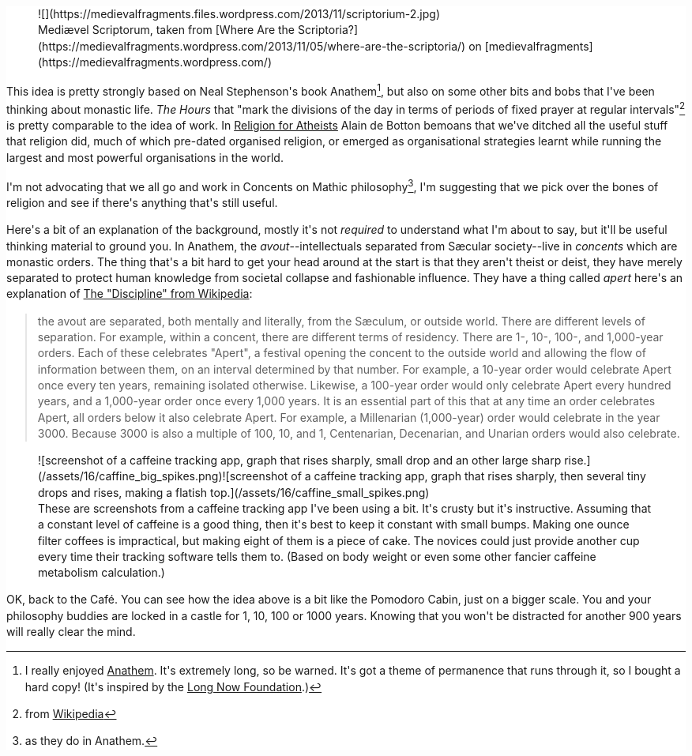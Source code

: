 <figure class="half-width right">
![](https://medievalfragments.files.wordpress.com/2013/11/scriptorium-2.jpg)
<figcaption>
Mediævel Scriptorum, taken from [Where Are the Scriptoria?](https://medievalfragments.wordpress.com/2013/11/05/where-are-the-scriptoria/) on [medievalfragments](https://medievalfragments.wordpress.com/)
</figcaption>
</figure>

This idea is pretty strongly based on Neal Stephenson's book Anathem[^4], but also on some other bits and bobs that I've been thinking about monastic life. _The Hours_ that "mark the divisions of the day in terms of periods of fixed prayer at regular intervals"[^5] is pretty comparable to the idea of work. In [Religion for Atheists](http://alaindebotton.com/religion/) Alain de Botton bemoans that we've ditched all the useful stuff that religion did, much of which pre-dated organised religion, or emerged as organisational strategies learnt while running the largest and most powerful organisations in the world.

I'm not advocating that we all go and work in Concents on Mathic philosophy[^6], I'm suggesting that we pick over the bones of religion and see if there's anything that's still useful.

Here's a bit of an explanation of the background, mostly it's not _required_ to understand what I'm about to say, but it'll be useful thinking material to ground you. In Anathem, the _avout_--intellectuals separated from Sæcular society--live in _concents_ which are monastic orders. The thing that's a bit hard to get your head around at the start is that they aren't theist or deist, they have merely separated to protect human knowledge from societal collapse and fashionable influence. They have a thing called _apert_ here's an explanation of [The "Discipline" from Wikipedia](https://en.wikipedia.org/wiki/Anathem#The_.22Discipline.22):

> the avout are separated, both mentally and literally, from the Sæculum, or outside world. There are different levels of separation. For example, within a concent, there are different terms of residency. There are 1-, 10-, 100-, and 1,000-year orders. Each of these celebrates "Apert", a festival opening the concent to the outside world and allowing the flow of information between them, on an interval determined by that number. For example, a 10-year order would celebrate Apert once every ten years, remaining isolated otherwise. Likewise, a 100-year order would only celebrate Apert every hundred years, and a 1,000-year order once every 1,000 years. It is an essential part of this that at any time an order celebrates Apert, all orders below it also celebrate Apert. For example, a Millenarian (1,000-year) order would celebrate in the year 3000. Because 3000 is also a multiple of 100, 10, and 1, Centenarian, Decenarian, and Unarian orders would also celebrate.

<figure class="half-width right">
![screenshot of a caffeine tracking app, graph that rises sharply, small drop and an other large sharp rise.](/assets/16/caffine_big_spikes.png)![screenshot of a caffeine tracking app, graph that rises sharply, then several tiny drops and rises, making a flatish top.](/assets/16/caffine_small_spikes.png)
<figcaption>
These are screenshots from a caffeine tracking app I've been using a bit. It's crusty but it's instructive. Assuming that a constant level of caffeine is a good thing, then it's best to keep it constant with small bumps. Making one ounce filter coffees is impractical, but making eight of them is a piece of cake. The novices could just provide another cup every time their tracking software tells them to. (Based on body weight or even some other fancier caffeine metabolism calculation.) 
</figcaption>
</figure>

OK, back to the Café. You can see how the idea above is a bit like the Pomodoro Cabin, just on a bigger scale. You and your philosophy buddies are locked in a castle for 1, 10, 100 or 1000 years. Knowing that you won't be distracted for another 900 years will really clear the mind.


[^1]: [Matt Gaskin](https://twitter.com/mattgaskin) I think
[^2]: The École des Beaux-Arts I think
[^3]: Word is that they don't have phones on their desks at Google. I'm all for this. They go to something like this to make calls. ![a caravan in an office with faux camping accessories around it.](http://cdn-media-1.lifehack.org/wp-content/files/2014/07/Google-camper.jpg)
[^4]: I really enjoyed [Anathem](https://en.wikipedia.org/wiki/Anathem). It's extremely long, so be warned. It's got a theme of permanence that runs through it, so I bought a hard copy! (It's inspired by the [Long Now Foundation](https://en.wikipedia.org/wiki/Long_Now_Foundation).)
[^5]: from [Wikipedia](https://en.wikipedia.org/wiki/Canonical_hours)
[^6]: as they do in Anathem.
[^7]: Some people already do this via the magic of the internet. E.g. [the Less wrong study hall](https://complice.co/room/lesswrong/interstitial)
[^8]: [This](http://weblogs.baltimoresun.com/entertainment/midnight_sun/blog/2010/04/thats_not_just_any_foot_rest_i.html) is a nice story about pissing while still at the bar in Baltimore pubs. I've heard similar stories about Australian pubs and it's probably universal. Maybe this problem could be solved in a slightly more space age way these days!